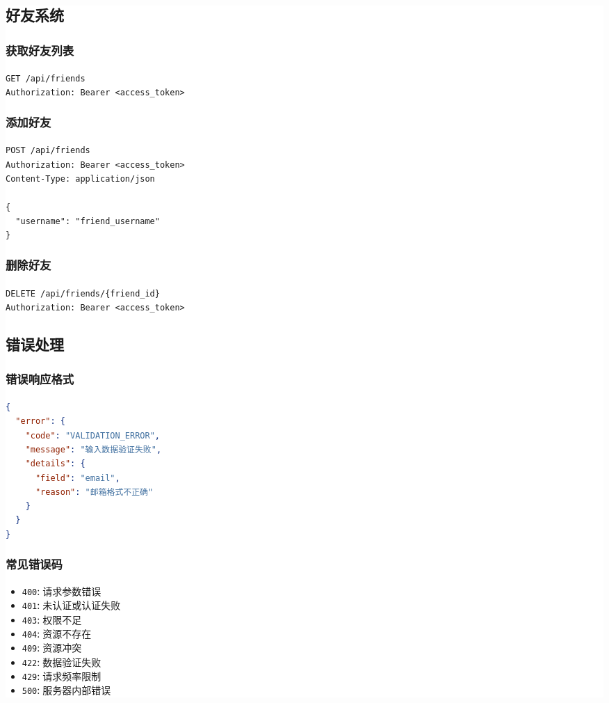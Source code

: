 ## 好友系统

### 获取好友列表
```http
GET /api/friends
Authorization: Bearer <access_token>
```

### 添加好友
```http
POST /api/friends
Authorization: Bearer <access_token>
Content-Type: application/json

{
  "username": "friend_username"
}
```

### 删除好友
```http
DELETE /api/friends/{friend_id}
Authorization: Bearer <access_token>
```

## 错误处理

### 错误响应格式
```json
{
  "error": {
    "code": "VALIDATION_ERROR",
    "message": "输入数据验证失败",
    "details": {
      "field": "email",
      "reason": "邮箱格式不正确"
    }
  }
}
```

### 常见错误码
- `400`: 请求参数错误
- `401`: 未认证或认证失败
- `403`: 权限不足
- `404`: 资源不存在
- `409`: 资源冲突
- `422`: 数据验证失败
- `429`: 请求频率限制
- `500`: 服务器内部错误
